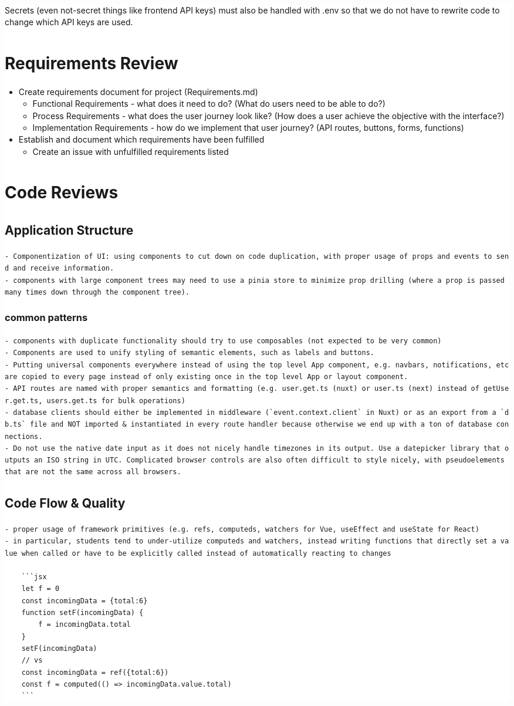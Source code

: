 Secrets (even not-secret things like frontend API keys) must also be handled with .env so that we do not have to rewrite code to change which API keys are used.

# Requirements Review

- Create requirements document for project (Requirements.md)
  - Functional Requirements - what does it need to do? (What do users need to be able to do?)
  - Process Requirements - what does the user journey look like? (How does a user achieve the objective with the interface?)
  - Implementation Requirements - how do we implement that user journey? (API routes, buttons, forms, functions)
- Establish and document which requirements have been fulfilled
  - Create an issue with unfulfilled requirements listed

# Code Reviews

## Application Structure

    - Componentization of UI: using components to cut down on code duplication, with proper usage of props and events to send and receive information.
    - components with large component trees may need to use a pinia store to minimize prop drilling (where a prop is passed many times down through the component tree).

### common patterns

    - components with duplicate functionality should try to use composables (not expected to be very common)
    - Components are used to unify styling of semantic elements, such as labels and buttons.
    - Putting universal components everywhere instead of using the top level App component, e.g. navbars, notifications, etc are copied to every page instead of only existing once in the top level App or layout component.
    - API routes are named with proper semantics and formatting (e.g. user.get.ts (nuxt) or user.ts (next) instead of getUser.get.ts, users.get.ts for bulk operations)
    - database clients should either be implemented in middleware (`event.context.client` in Nuxt) or as an export from a `db.ts` file and NOT imported & instantiated in every route handler because otherwise we end up with a ton of database connections.
    - Do not use the native date input as it does not nicely handle timezones in its output. Use a datepicker library that outputs an ISO string in UTC. Complicated browser controls are also often difficult to style nicely, with pseudoelements that are not the same across all browsers.

## Code Flow & Quality

    - proper usage of framework primitives (e.g. refs, computeds, watchers for Vue, useEffect and useState for React)
    - in particular, students tend to under-utilize computeds and watchers, instead writing functions that directly set a value when called or have to be explicitly called instead of automatically reacting to changes

        ```jsx
        let f = 0
        const incomingData = {total:6}
        function setF(incomingData) {
        	f = incomingData.total
        }
        setF(incomingData)
        // vs
        const incomingData = ref({total:6})
        const f = computed(() => incomingData.value.total)
        ```
